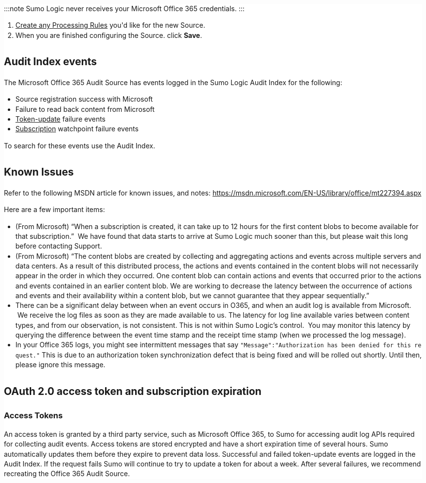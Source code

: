   :::note
  Sumo Logic never receives your Microsoft Office 365 credentials.
  :::

1. [Create any Processing Rules](/docs/manage/collection/processing-rules/create-processing-rule.md) you'd like for the new Source.
1. When you are finished configuring the Source. click **Save**.

## Audit Index events

The Microsoft Office 365 Audit Source has events logged in the Sumo Logic Audit Index for the following:

 * Source registration success with Microsoft
 * Failure to read back content from Microsoft
 * [Token-update](#access-tokens) failure events
 * [Subscription](#subscription-watchpoints) watchpoint failure events

To search for these events use the Audit Index.

## Known Issues

Refer to the following MSDN article for known issues, and notes: https://msdn.microsoft.com/EN-US/library/office/mt227394.aspx

Here are a few important items:   

* (From Microsoft) “When a subscription is created, it can take up to 12 hours for the first content blobs to become available for that subscription.”  We have found that data starts to arrive at Sumo Logic much sooner than this, but please wait this long before contacting Support.
* (From Microsoft) “The content blobs are created by collecting and aggregating actions and events across multiple servers and data centers. As a result of this distributed process, the actions and events contained in the content blobs will not necessarily appear in the order in which they occurred. One content blob can contain actions and events that occurred prior to the actions and events contained in an earlier content blob. We are working to decrease the latency between the occurrence of actions and events and their availability within a content blob, but we cannot guarantee that they appear sequentially.”
* There can be a significant delay between when an event occurs in O365, and when an audit log is available from Microsoft.  We receive the log files as soon as they are made available to us. The latency for log line available varies between content types, and from our observation, is not consistent. This is not within Sumo Logic’s control.  You may monitor this latency by querying the difference between the event time stamp and the receipt time stamp (when we processed the log message).
* In your Office 365 logs, you might see intermittent messages that say `"Message":"Authorization has been denied for this request."` This is due to an authorization token synchronization defect that is being fixed and will be rolled out shortly. Until then, please ignore this message.

## OAuth 2.0 access token and subscription expiration

### Access Tokens

An access token is granted by a third party service, such as Microsoft Office 365, to Sumo for accessing audit log APIs required for collecting audit events. Access tokens are stored encrypted and have a short expiration time of several hours. Sumo automatically updates them before they expire to prevent data loss. Successful and failed token-update events are logged in the Audit Index. If the request fails Sumo will continue to try to update a token for about a week. After several failures, we recommend recreating the Office 365 Audit Source.
